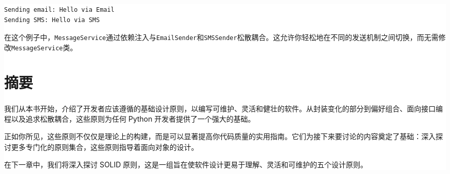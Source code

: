 ```py
Sending email: Hello via Email
Sending SMS: Hello via SMS
```

在这个例子中，`MessageService`通过依赖注入与`EmailSender`和`SMSSender`松散耦合。这允许你轻松地在不同的发送机制之间切换，而无需修改`MessageService`类。

# 摘要

我们从本书开始，介绍了开发者应该遵循的基础设计原则，以编写可维护、灵活和健壮的软件。从封装变化的部分到偏好组合、面向接口编程以及追求松散耦合，这些原则为任何 Python 开发者提供了一个强大的基础。

正如你所见，这些原则不仅仅是理论上的构建，而是可以显著提高你代码质量的实用指南。它们为接下来要讨论的内容奠定了基础：深入探讨更多专门化的原则集合，这些原则指导着面向对象的设计。

在下一章中，我们将深入探讨 SOLID 原则，这是一组旨在使软件设计更易于理解、灵活和可维护的五个设计原则。
